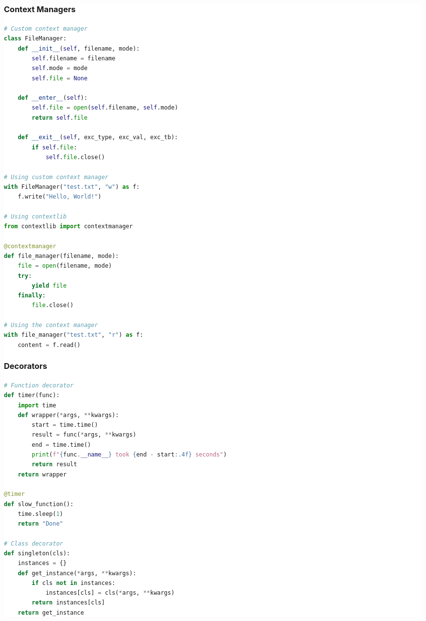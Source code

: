 ### Context Managers
```python
# Custom context manager
class FileManager:
    def __init__(self, filename, mode):
        self.filename = filename
        self.mode = mode
        self.file = None
    
    def __enter__(self):
        self.file = open(self.filename, self.mode)
        return self.file
    
    def __exit__(self, exc_type, exc_val, exc_tb):
        if self.file:
            self.file.close()

# Using custom context manager
with FileManager("test.txt", "w") as f:
    f.write("Hello, World!")

# Using contextlib
from contextlib import contextmanager

@contextmanager
def file_manager(filename, mode):
    file = open(filename, mode)
    try:
        yield file
    finally:
        file.close()

# Using the context manager
with file_manager("test.txt", "r") as f:
    content = f.read()
```

### Decorators
```python
# Function decorator
def timer(func):
    import time
    def wrapper(*args, **kwargs):
        start = time.time()
        result = func(*args, **kwargs)
        end = time.time()
        print(f"{func.__name__} took {end - start:.4f} seconds")
        return result
    return wrapper

@timer
def slow_function():
    time.sleep(1)
    return "Done"

# Class decorator
def singleton(cls):
    instances = {}
    def get_instance(*args, **kwargs):
        if cls not in instances:
            instances[cls] = cls(*args, **kwargs)
        return instances[cls]
    return get_instance
```